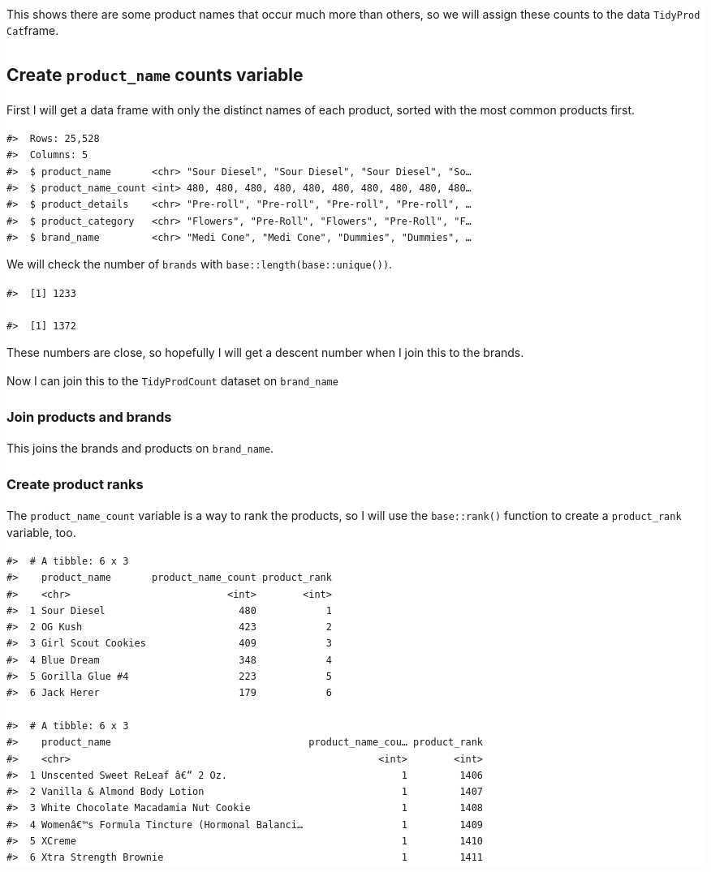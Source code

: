 This shows there are some product names that occur much more than
others, so we will assign these counts to the data `TidyProdCat`frame.

## Create `product_name` counts variable

First I will get a data frame with only the distinct names of each
product, sorted with the most common products first.

    #>  Rows: 25,528
    #>  Columns: 5
    #>  $ product_name       <chr> "Sour Diesel", "Sour Diesel", "Sour Diesel", "So…
    #>  $ product_name_count <int> 480, 480, 480, 480, 480, 480, 480, 480, 480, 480…
    #>  $ product_details    <chr> "Pre-roll", "Pre-roll", "Pre-roll", "Pre-roll", …
    #>  $ product_category   <chr> "Flowers", "Pre-Roll", "Flowers", "Pre-Roll", "F…
    #>  $ brand_name         <chr> "Medi Cone", "Medi Cone", "Dummies", "Dummies", …

We will check the number of `brands` with
`base::length(base::unique())`.

    #>  [1] 1233

    #>  [1] 1372

These numbers are close, so hopefully I will get a descent number when I
join this to the brands.

Now I can join this to the `TidyProdCount` dataset on `brand_name`

### Join products and brands

This joins the brands and products on `brand_name`.

### Create product ranks

The `product_name_count` variable is a way to rank the products, so I
will use the `base::rank()` function to create a `product_rank`
variable, too.

    #>  # A tibble: 6 x 3
    #>    product_name       product_name_count product_rank
    #>    <chr>                           <int>        <int>
    #>  1 Sour Diesel                       480            1
    #>  2 OG Kush                           423            2
    #>  3 Girl Scout Cookies                409            3
    #>  4 Blue Dream                        348            4
    #>  5 Gorilla Glue #4                   223            5
    #>  6 Jack Herer                        179            6

    #>  # A tibble: 6 x 3
    #>    product_name                                  product_name_cou… product_rank
    #>    <chr>                                                     <int>        <int>
    #>  1 Unscented Sweet ReLeaf â€“ 2 Oz.                              1         1406
    #>  2 Vanilla & Almond Body Lotion                                  1         1407
    #>  3 White Chocolate Macadamia Nut Cookie                          1         1408
    #>  4 Womenâ€™s Formula Tincture (Hormonal Balanci…                 1         1409
    #>  5 XCreme                                                        1         1410
    #>  6 Xtra Strength Brownie                                         1         1411

